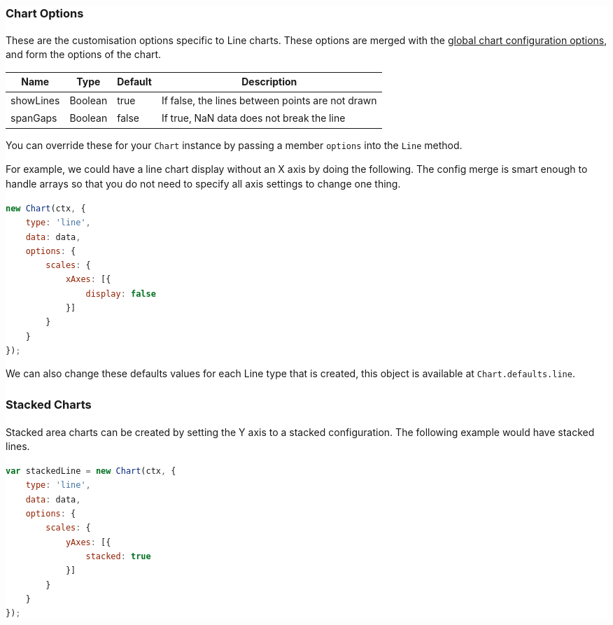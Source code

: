 ### Chart Options

These are the customisation options specific to Line charts. These options are merged with the [global chart configuration options](#chart-configuration-global-configuration), and form the options of the chart.

Name | Type | Default | Description
--- | --- | --- | ---
showLines | Boolean | true | If false, the lines between points are not drawn
spanGaps | Boolean | false | If true, NaN data does not break the line 

You can override these for your `Chart` instance by passing a member `options` into the `Line` method.

For example, we could have a line chart display without an X axis by doing the following. The config merge is smart enough to handle arrays so that you do not need to specify all axis settings to change one thing.

```javascript
new Chart(ctx, {
	type: 'line',
	data: data,
	options: {
		scales: {
			xAxes: [{
				display: false
			}]
		}
	}
});
```

We can also change these defaults values for each Line type that is created, this object is available at `Chart.defaults.line`.

### Stacked Charts

Stacked area charts can be created by setting the Y axis to a stacked configuration. The following example would have stacked lines.

```javascript
var stackedLine = new Chart(ctx, {
	type: 'line',
	data: data,
	options: {
		scales: {
			yAxes: [{
				stacked: true
			}]
		}
	}
});
```